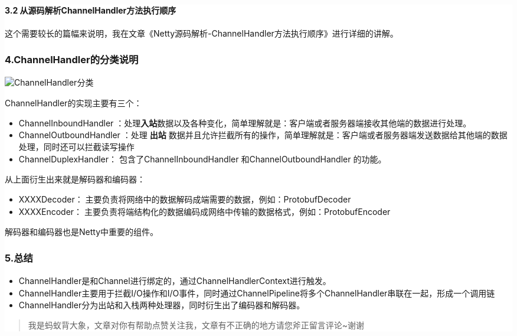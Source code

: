 #### 3.2 从源码解析ChannelHandler方法执行顺序

这个需要较长的篇幅来说明，我在文章《Netty源码解析-ChannelHandler方法执行顺序》进行详细的讲解。

### 4.ChannelHandler的分类说明

![ChannelHandler分类](https://raw.githubusercontent.com/mxsm/picture/main/netty/channelhandler/ChannelHandler%E5%88%86%E7%B1%BB.png)

ChannelHandler的实现主要有三个：

- ChannelInboundHandler ：处理**入站**数据以及各种变化，简单理解就是：客户端或者服务器端接收其他端的数据进行处理。
- ChannelOutboundHandler ：处理 **出站** 数据并且允许拦截所有的操作，简单理解就是：客户端或者服务器端发送数据给其他端的数据处理，同时还可以拦截读写操作
- ChannelDuplexHandler： 包含了ChannelInboundHandler 和ChannelOutboundHandler 的功能。

从上面衍生出来就是解码器和编码器：

- XXXXDecoder： 主要负责将网络中的数据解码成端需要的数据，例如：ProtobufDecoder
- XXXXEncoder： 主要负责将端结构化的数据编码成网络中传输的数据格式，例如：ProtobufEncoder

解码器和编码器也是Netty中重要的组件。

### 5.总结

- ChannelHandler是和Channel进行绑定的，通过ChannelHandlerContext进行触发。
- ChannelHandler主要用于拦截I/O操作和I/O事件，同时通过ChannelPipeline将多个ChannelHandler串联在一起，形成一个调用链
- ChannelHandler分为出站和入栈两种处理器，同时衍生出了编码器和解码器。



> 我是蚂蚁背大象，文章对你有帮助点赞关注我，文章有不正确的地方请您斧正留言评论~谢谢